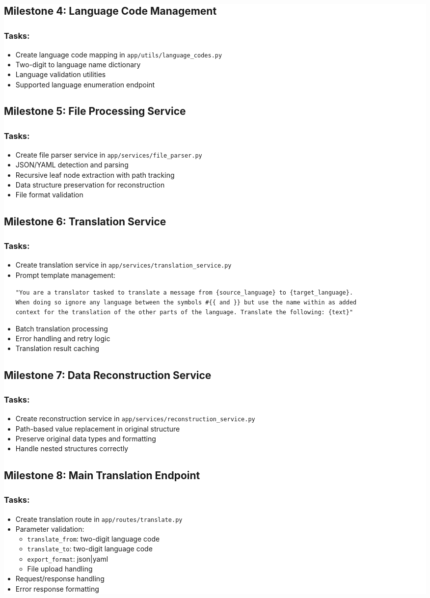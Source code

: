 ## Milestone 4: Language Code Management
### Tasks:
- Create language code mapping in `app/utils/language_codes.py`
- Two-digit to language name dictionary
- Language validation utilities
- Supported language enumeration endpoint

## Milestone 5: File Processing Service
### Tasks:
- Create file parser service in `app/services/file_parser.py`
- JSON/YAML detection and parsing
- Recursive leaf node extraction with path tracking
- Data structure preservation for reconstruction
- File format validation

## Milestone 6: Translation Service
### Tasks:
- Create translation service in `app/services/translation_service.py`
- Prompt template management:
  ```
  "You are a translator tasked to translate a message from {source_language} to {target_language}. 
  When doing so ignore any language between the symbols #{{ and }} but use the name within as added 
  context for the translation of the other parts of the language. Translate the following: {text}"
  ```
- Batch translation processing
- Error handling and retry logic
- Translation result caching

## Milestone 7: Data Reconstruction Service
### Tasks:
- Create reconstruction service in `app/services/reconstruction_service.py`
- Path-based value replacement in original structure
- Preserve original data types and formatting
- Handle nested structures correctly

## Milestone 8: Main Translation Endpoint
### Tasks:
- Create translation route in `app/routes/translate.py`
- Parameter validation:
  - `translate_from`: two-digit language code
  - `translate_to`: two-digit language code
  - `export_format`: json|yaml
  - File upload handling
- Request/response handling
- Error response formatting
